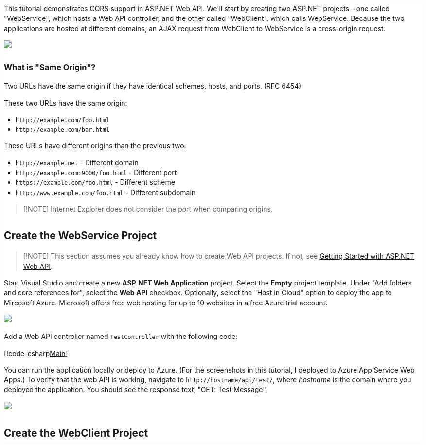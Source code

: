 This tutorial demonstrates CORS support in ASP.NET Web API. We'll start by creating two ASP.NET projects – one called "WebService", which hosts a Web API controller, and the other called "WebClient", which calls WebService. Because the two applications are hosted at different domains, an AJAX request from WebClient to WebService is a cross-origin request.

![](enabling-cross-origin-requests-in-web-api/_static/image1.png)

### What is "Same Origin"?

Two URLs have the same origin if they have identical schemes, hosts, and ports. ([RFC 6454](http://tools.ietf.org/html/rfc6454))

These two URLs have the same origin:

- `http://example.com/foo.html`
- `http://example.com/bar.html`

These URLs have different origins than the previous two:

- `http://example.net` - Different domain
- `http://example.com:9000/foo.html` - Different port
- `https://example.com/foo.html` - Different scheme
- `http://www.example.com/foo.html` - Different subdomain

> [!NOTE] Internet Explorer does not consider the port when comparing origins.


<a id="create-webapi-project"></a>
## Create the WebService Project

> [!NOTE] This section assumes you already know how to create Web API projects. If not, see [Getting Started with ASP.NET Web API](../getting-started-with-aspnet-web-api/tutorial-your-first-web-api.md).


Start Visual Studio and create a new **ASP.NET Web Application** project. Select the **Empty** project template. Under "Add folders and core references for", select the **Web API** checkbox. Optionally, select the "Host in Cloud" option to deploy the app to Mircosoft Azure. Microsoft offers free web hosting for up to 10 websites in a [free Azure trial account](https://www.windowsazure.com/en-us/pricing/free-trial/?WT.mc_id=A443DD604).

[![](enabling-cross-origin-requests-in-web-api/_static/image3.png)](enabling-cross-origin-requests-in-web-api/_static/image2.png)

Add a Web API controller named `TestController` with the following code:

[!code-csharp[Main](enabling-cross-origin-requests-in-web-api/samples/sample1.cs)]

You can run the application locally or deploy to Azure. (For the screenshots in this tutorial, I deployed to Azure App Service Web Apps.) To verify that the web API is working, navigate to `http://hostname/api/test/`, where *hostname* is the domain where you deployed the application. You should see the response text, &quot;GET: Test Message&quot;.

![](enabling-cross-origin-requests-in-web-api/_static/image4.png)

<a id="create-client"></a>
## Create the WebClient Project
